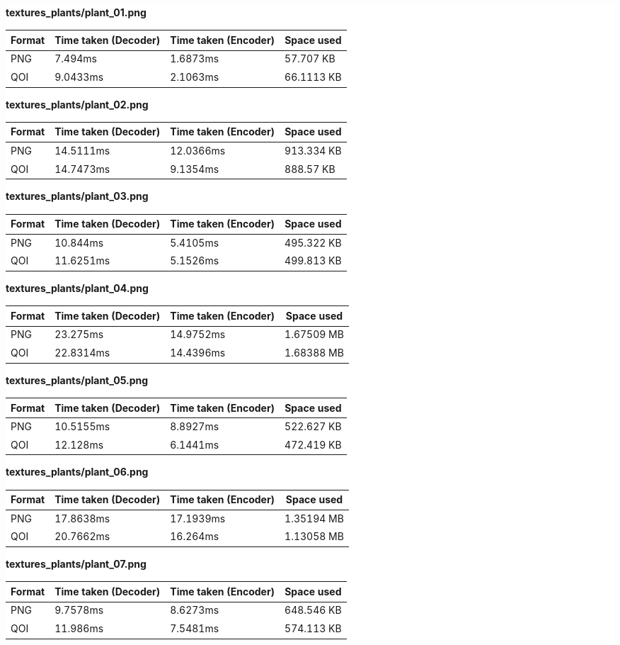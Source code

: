 **textures_plants/plant_01.png**

| Format | Time taken (Decoder) | Time taken (Encoder) | Space used |
| --- | --- | --- | --- |
| PNG | 7.494ms | 1.6873ms | 57.707 KB |
| QOI | 9.0433ms | 2.1063ms | 66.1113 KB |

**textures_plants/plant_02.png**

| Format | Time taken (Decoder) | Time taken (Encoder) | Space used |
| --- | --- | --- | --- |
| PNG | 14.5111ms | 12.0366ms | 913.334 KB |
| QOI | 14.7473ms | 9.1354ms | 888.57 KB |

**textures_plants/plant_03.png**

| Format | Time taken (Decoder) | Time taken (Encoder) | Space used |
| --- | --- | --- | --- |
| PNG | 10.844ms | 5.4105ms | 495.322 KB |
| QOI | 11.6251ms | 5.1526ms | 499.813 KB |

**textures_plants/plant_04.png**

| Format | Time taken (Decoder) | Time taken (Encoder) | Space used |
| --- | --- | --- | --- |
| PNG | 23.275ms | 14.9752ms | 1.67509 MB |
| QOI | 22.8314ms | 14.4396ms | 1.68388 MB |

**textures_plants/plant_05.png**

| Format | Time taken (Decoder) | Time taken (Encoder) | Space used |
| --- | --- | --- | --- |
| PNG | 10.5155ms | 8.8927ms | 522.627 KB |
| QOI | 12.128ms | 6.1441ms | 472.419 KB |

**textures_plants/plant_06.png**

| Format | Time taken (Decoder) | Time taken (Encoder) | Space used |
| --- | --- | --- | --- |
| PNG | 17.8638ms | 17.1939ms | 1.35194 MB |
| QOI | 20.7662ms | 16.264ms | 1.13058 MB |

**textures_plants/plant_07.png**

| Format | Time taken (Decoder) | Time taken (Encoder) | Space used |
| --- | --- | --- | --- |
| PNG | 9.7578ms | 8.6273ms | 648.546 KB |
| QOI | 11.986ms | 7.5481ms | 574.113 KB |
